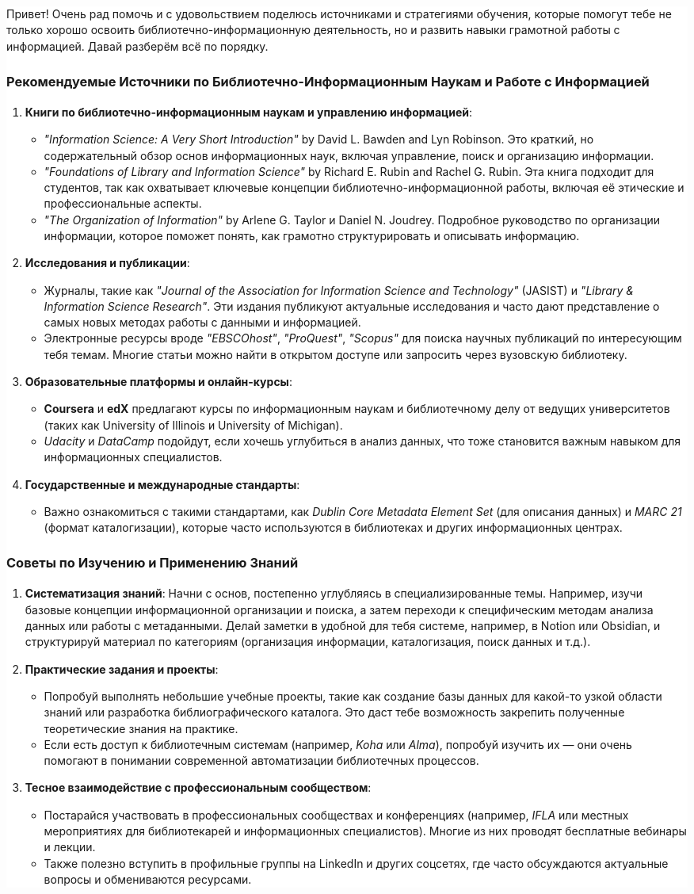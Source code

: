 Привет! Очень рад помочь и с удовольствием поделюсь источниками и стратегиями обучения, которые помогут тебе не только хорошо освоить библиотечно-информационную деятельность, но и развить навыки грамотной работы с информацией. Давай разберём всё по порядку.

### Рекомендуемые Источники по Библиотечно-Информационным Наукам и Работе с Информацией

1. **Книги по библиотечно-информационным наукам и управлению информацией**:
   - *"Information Science: A Very Short Introduction"* by David L. Bawden and Lyn Robinson. Это краткий, но содержательный обзор основ информационных наук, включая управление, поиск и организацию информации.
   - *"Foundations of Library and Information Science"* by Richard E. Rubin and Rachel G. Rubin. Эта книга подходит для студентов, так как охватывает ключевые концепции библиотечно-информационной работы, включая её этические и профессиональные аспекты.
   - *"The Organization of Information"* by Arlene G. Taylor и Daniel N. Joudrey. Подробное руководство по организации информации, которое поможет понять, как грамотно структурировать и описывать информацию.

2. **Исследования и публикации**:
   - Журналы, такие как *"Journal of the Association for Information Science and Technology"* (JASIST) и *"Library & Information Science Research"*. Эти издания публикуют актуальные исследования и часто дают представление о самых новых методах работы с данными и информацией.
   - Электронные ресурсы вроде *"EBSCOhost"*, *"ProQuest"*, *"Scopus"* для поиска научных публикаций по интересующим тебя темам. Многие статьи можно найти в открытом доступе или запросить через вузовскую библиотеку.

3. **Образовательные платформы и онлайн-курсы**:
   - **Coursera** и **edX** предлагают курсы по информационным наукам и библиотечному делу от ведущих университетов (таких как University of Illinois и University of Michigan).
   - *Udacity* и *DataCamp* подойдут, если хочешь углубиться в анализ данных, что тоже становится важным навыком для информационных специалистов.

4. **Государственные и международные стандарты**:
   - Важно ознакомиться с такими стандартами, как *Dublin Core Metadata Element Set* (для описания данных) и *MARC 21* (формат каталогизации), которые часто используются в библиотеках и других информационных центрах.

### Советы по Изучению и Применению Знаний

1. **Систематизация знаний**:
   Начни с основ, постепенно углубляясь в специализированные темы. Например, изучи базовые концепции информационной организации и поиска, а затем переходи к специфическим методам анализа данных или работы с метаданными. Делай заметки в удобной для тебя системе, например, в Notion или Obsidian, и структурируй материал по категориям (организация информации, каталогизация, поиск данных и т.д.).

2. **Практические задания и проекты**:
   - Попробуй выполнять небольшие учебные проекты, такие как создание базы данных для какой-то узкой области знаний или разработка библиографического каталога. Это даст тебе возможность закрепить полученные теоретические знания на практике.
   - Если есть доступ к библиотечным системам (например, *Koha* или *Alma*), попробуй изучить их — они очень помогают в понимании современной автоматизации библиотечных процессов.

3. **Тесное взаимодействие с профессиональным сообществом**:
   - Постарайся участвовать в профессиональных сообществах и конференциях (например, *IFLA* или местных мероприятиях для библиотекарей и информационных специалистов). Многие из них проводят бесплатные вебинары и лекции.
   - Также полезно вступить в профильные группы на LinkedIn и других соцсетях, где часто обсуждаются актуальные вопросы и обмениваются ресурсами.
